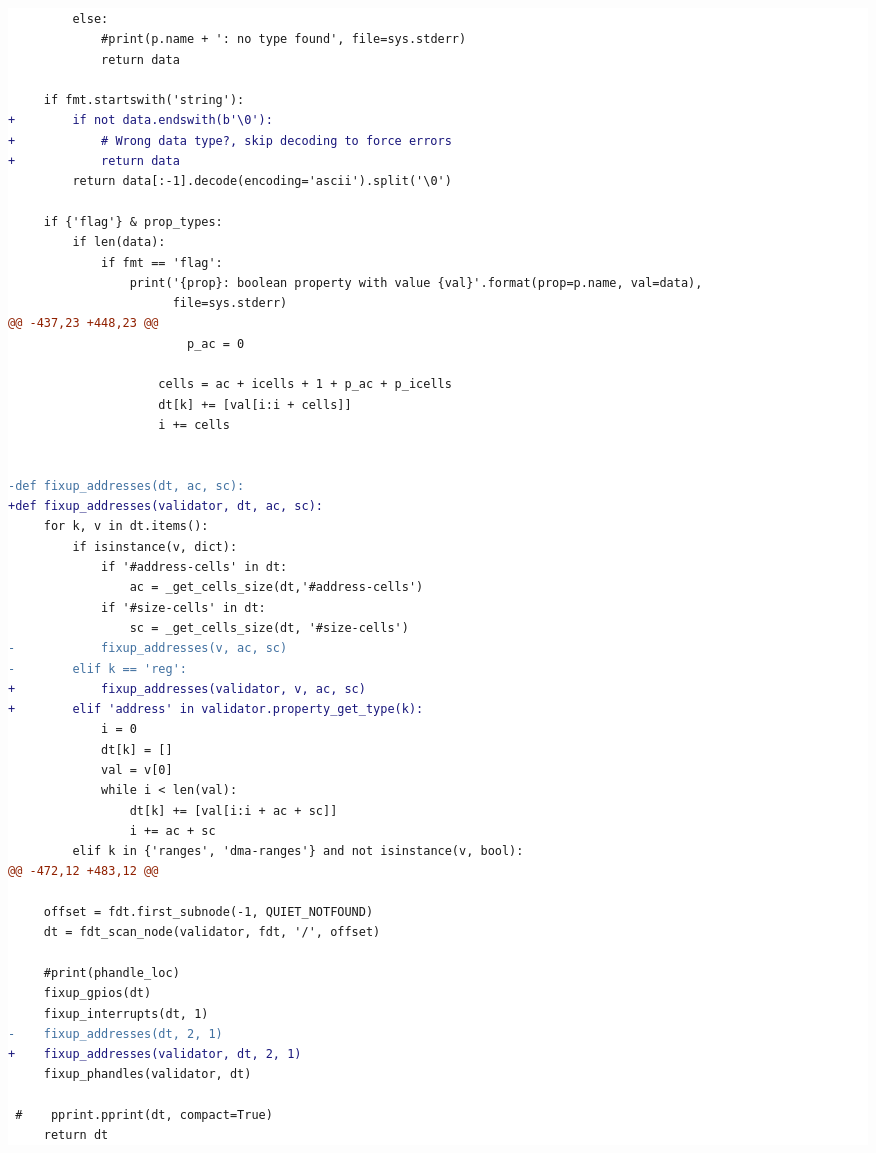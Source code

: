 ```diff
         else:
             #print(p.name + ': no type found', file=sys.stderr)
             return data
 
     if fmt.startswith('string'):
+        if not data.endswith(b'\0'):
+            # Wrong data type?, skip decoding to force errors
+            return data
         return data[:-1].decode(encoding='ascii').split('\0')
 
     if {'flag'} & prop_types:
         if len(data):
             if fmt == 'flag':
                 print('{prop}: boolean property with value {val}'.format(prop=p.name, val=data),
                       file=sys.stderr)
@@ -437,23 +448,23 @@
                         p_ac = 0
 
                     cells = ac + icells + 1 + p_ac + p_icells
                     dt[k] += [val[i:i + cells]]
                     i += cells
 
 
-def fixup_addresses(dt, ac, sc):
+def fixup_addresses(validator, dt, ac, sc):
     for k, v in dt.items():
         if isinstance(v, dict):
             if '#address-cells' in dt:
                 ac = _get_cells_size(dt,'#address-cells')
             if '#size-cells' in dt:
                 sc = _get_cells_size(dt, '#size-cells')
-            fixup_addresses(v, ac, sc)
-        elif k == 'reg':
+            fixup_addresses(validator, v, ac, sc)
+        elif 'address' in validator.property_get_type(k):
             i = 0
             dt[k] = []
             val = v[0]
             while i < len(val):
                 dt[k] += [val[i:i + ac + sc]]
                 i += ac + sc
         elif k in {'ranges', 'dma-ranges'} and not isinstance(v, bool):
@@ -472,12 +483,12 @@
 
     offset = fdt.first_subnode(-1, QUIET_NOTFOUND)
     dt = fdt_scan_node(validator, fdt, '/', offset)
 
     #print(phandle_loc)
     fixup_gpios(dt)
     fixup_interrupts(dt, 1)
-    fixup_addresses(dt, 2, 1)
+    fixup_addresses(validator, dt, 2, 1)
     fixup_phandles(validator, dt)
 
 #    pprint.pprint(dt, compact=True)
     return dt
```

